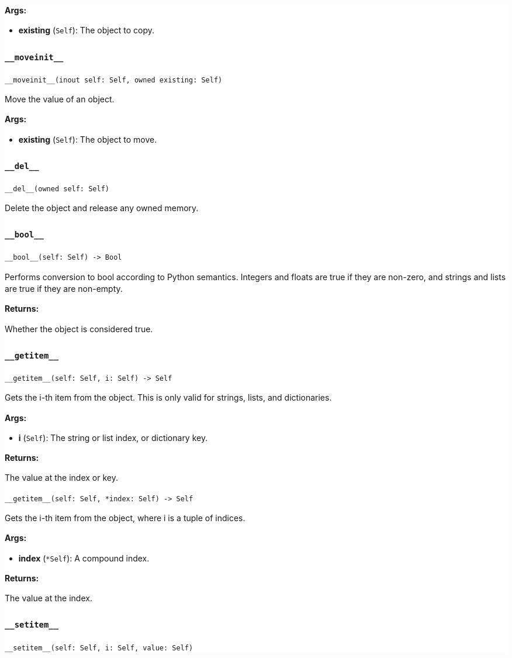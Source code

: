 **Args:**

- ​**existing** (`Self`): The object to copy.

### `__moveinit__`

`__moveinit__(inout self: Self, owned existing: Self)`

Move the value of an object.

**Args:**

- ​**existing** (`Self`): The object to move.

### `__del__`

`__del__(owned self: Self)`

Delete the object and release any owned memory.

### `__bool__`

`__bool__(self: Self) -> Bool`

Performs conversion to bool according to Python semantics. Integers and floats are true if they are non-zero, and strings and lists are true if they are non-empty.

**Returns:**

Whether the object is considered true.

### `__getitem__`

`__getitem__(self: Self, i: Self) -> Self`

Gets the i-th item from the object. This is only valid for strings, lists, and dictionaries.

**Args:**

- ​**i** (`Self`): The string or list index, or dictionary key.

**Returns:**

The value at the index or key.

`__getitem__(self: Self, *index: Self) -> Self`

Gets the i-th item from the object, where i is a tuple of indices.

**Args:**

- ​**index** (`*Self`): A compound index.

**Returns:**

The value at the index.

### `__setitem__`

`__setitem__(self: Self, i: Self, value: Self)`
